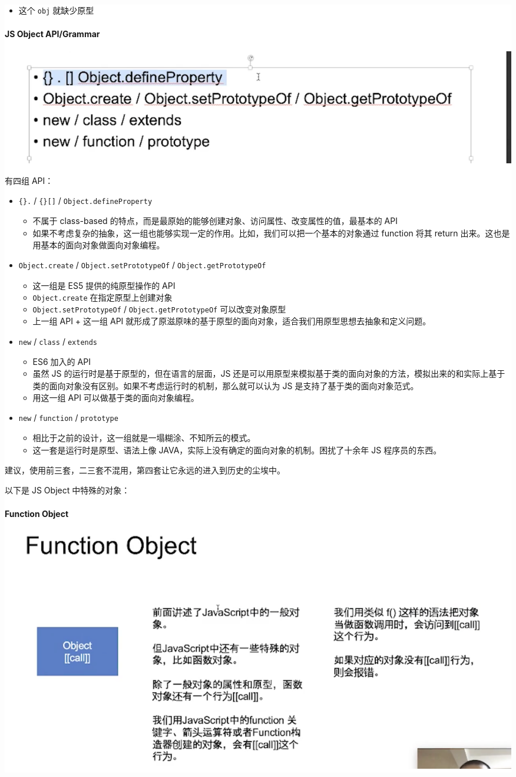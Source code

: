 - 这个 `obj` 就缺少原型



#### JS Object API/Grammar

![image-20200430152342261](assets/image-20200430152342261.png)

有四组 API：

- `{}.` / `{}[]` / `Object.defineProperty`
  - 不属于 class-based 的特点，而是最原始的能够创建对象、访问属性、改变属性的值，最基本的 API
  - 如果不考虑复杂的抽象，这一组也能够实现一定的作用。比如，我们可以把一个基本的对象通过 function 将其 return 出来。这也是用基本的面向对象做面向对象编程。
- `Object.create` / `Object.setPrototypeOf` / `Object.getPrototypeOf` 
  - 这一组是 ES5 提供的纯原型操作的 API
  - `Object.create` 在指定原型上创建对象
  - `Object.setPrototypeOf` / `Object.getPrototypeOf` 可以改变对象原型
  - 上一组 API + 这一组 API 就形成了原滋原味的基于原型的面向对象，适合我们用原型思想去抽象和定义问题。
- `new` / `class` / `extends`
  - ES6 加入的 API
  - 虽然 JS 的运行时是基于原型的，但在语言的层面，JS 还是可以用原型来模拟基于类的面向对象的方法，模拟出来的和实际上基于类的面向对象没有区别。如果不考虑运行时的机制，那么就可以认为 JS 是支持了基于类的面向对象范式。
  - 用这一组 API 可以做基于类的面向对象编程。

- `new` / `function` / `prototype` 
  - 相比于之前的设计，这一组就是一塌糊涂、不知所云的模式。
  - 这一套是运行时是原型、语法上像 JAVA，实际上没有确定的面向对象的机制。困扰了十余年 JS 程序员的东西。

建议，使用前三套，二三套不混用，第四套让它永远的进入到历史的尘埃中。



以下是 JS Object 中特殊的对象：

#### Function Object

![image-20200430160457732](assets/image-20200430160457732.png)
